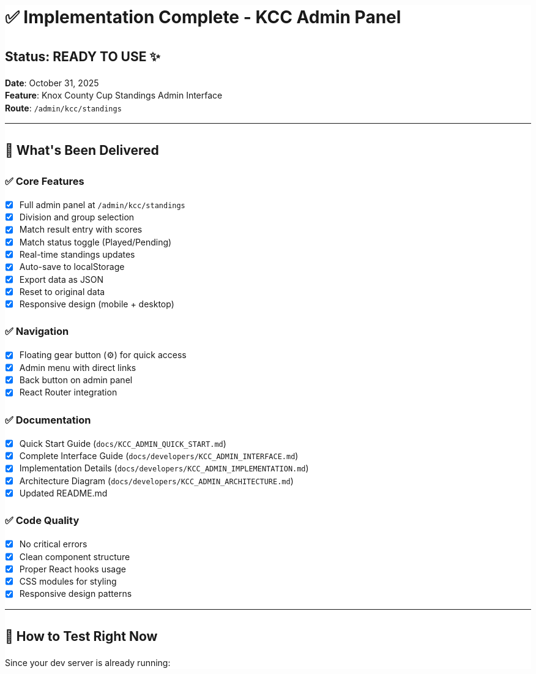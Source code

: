 # ✅ Implementation Complete - KCC Admin Panel

## Status: READY TO USE ✨

**Date**: October 31, 2025  
**Feature**: Knox County Cup Standings Admin Interface  
**Route**: `/admin/kcc/standings`

---

## 🎉 What's Been Delivered

### ✅ Core Features
- [x] Full admin panel at `/admin/kcc/standings`
- [x] Division and group selection
- [x] Match result entry with scores
- [x] Match status toggle (Played/Pending)
- [x] Real-time standings updates
- [x] Auto-save to localStorage
- [x] Export data as JSON
- [x] Reset to original data
- [x] Responsive design (mobile + desktop)

### ✅ Navigation
- [x] Floating gear button (⚙️) for quick access
- [x] Admin menu with direct links
- [x] Back button on admin panel
- [x] React Router integration

### ✅ Documentation
- [x] Quick Start Guide (`docs/KCC_ADMIN_QUICK_START.md`)
- [x] Complete Interface Guide (`docs/developers/KCC_ADMIN_INTERFACE.md`)
- [x] Implementation Details (`docs/developers/KCC_ADMIN_IMPLEMENTATION.md`)
- [x] Architecture Diagram (`docs/developers/KCC_ADMIN_ARCHITECTURE.md`)
- [x] Updated README.md

### ✅ Code Quality
- [x] No critical errors
- [x] Clean component structure
- [x] Proper React hooks usage
- [x] CSS modules for styling
- [x] Responsive design patterns

---

## 🚀 How to Test Right Now

Since your dev server is already running:
